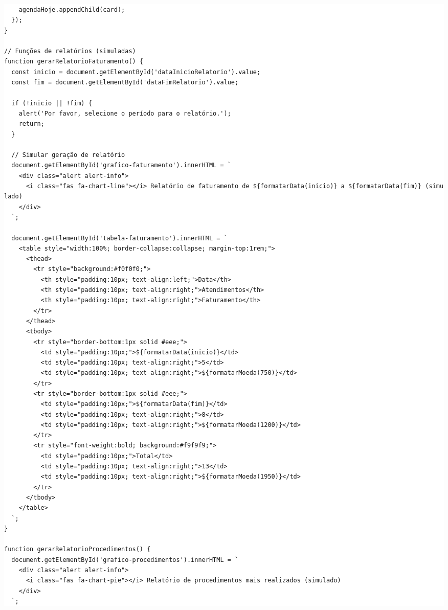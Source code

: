         agendaHoje.appendChild(card);
      });
    }

    // Funções de relatórios (simuladas)
    function gerarRelatorioFaturamento() {
      const inicio = document.getElementById('dataInicioRelatorio').value;
      const fim = document.getElementById('dataFimRelatorio').value;
      
      if (!inicio || !fim) {
        alert('Por favor, selecione o período para o relatório.');
        return;
      }
      
      // Simular geração de relatório
      document.getElementById('grafico-faturamento').innerHTML = `
        <div class="alert alert-info">
          <i class="fas fa-chart-line"></i> Relatório de faturamento de ${formatarData(inicio)} a ${formatarData(fim)} (simulado)
        </div>
      `;
      
      document.getElementById('tabela-faturamento').innerHTML = `
        <table style="width:100%; border-collapse:collapse; margin-top:1rem;">
          <thead>
            <tr style="background:#f0f0f0;">
              <th style="padding:10px; text-align:left;">Data</th>
              <th style="padding:10px; text-align:right;">Atendimentos</th>
              <th style="padding:10px; text-align:right;">Faturamento</th>
            </tr>
          </thead>
          <tbody>
            <tr style="border-bottom:1px solid #eee;">
              <td style="padding:10px;">${formatarData(inicio)}</td>
              <td style="padding:10px; text-align:right;">5</td>
              <td style="padding:10px; text-align:right;">${formatarMoeda(750)}</td>
            </tr>
            <tr style="border-bottom:1px solid #eee;">
              <td style="padding:10px;">${formatarData(fim)}</td>
              <td style="padding:10px; text-align:right;">8</td>
              <td style="padding:10px; text-align:right;">${formatarMoeda(1200)}</td>
            </tr>
            <tr style="font-weight:bold; background:#f9f9f9;">
              <td style="padding:10px;">Total</td>
              <td style="padding:10px; text-align:right;">13</td>
              <td style="padding:10px; text-align:right;">${formatarMoeda(1950)}</td>
            </tr>
          </tbody>
        </table>
      `;
    }

    function gerarRelatorioProcedimentos() {
      document.getElementById('grafico-procedimentos').innerHTML = `
        <div class="alert alert-info">
          <i class="fas fa-chart-pie"></i> Relatório de procedimentos mais realizados (simulado)
        </div>
      `;
      